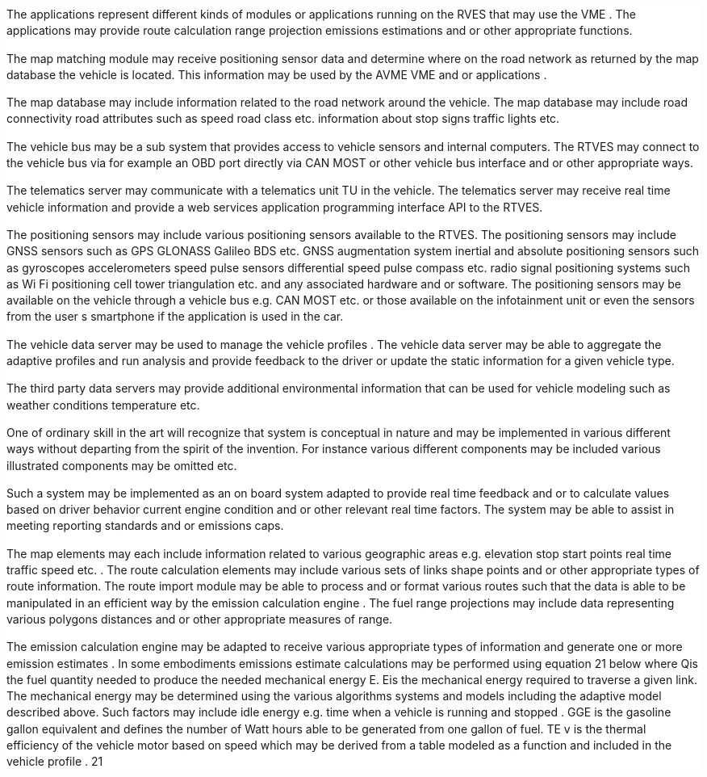 The applications represent different kinds of modules or applications running on the RVES that may use the VME . The applications may provide route calculation range projection emissions estimations and or other appropriate functions.

The map matching module may receive positioning sensor data and determine where on the road network as returned by the map database the vehicle is located. This information may be used by the AVME VME and or applications .

The map database may include information related to the road network around the vehicle. The map database may include road connectivity road attributes such as speed road class etc. information about stop signs traffic lights etc.

The vehicle bus may be a sub system that provides access to vehicle sensors and internal computers. The RTVES may connect to the vehicle bus via for example an OBD port directly via CAN MOST or other vehicle bus interface and or other appropriate ways.

The telematics server may communicate with a telematics unit TU in the vehicle. The telematics server may receive real time vehicle information and provide a web services application programming interface API to the RTVES.

The positioning sensors may include various positioning sensors available to the RTVES. The positioning sensors may include GNSS sensors such as GPS GLONASS Galileo BDS etc. GNSS augmentation system inertial and absolute positioning sensors such as gyroscopes accelerometers speed pulse sensors differential speed pulse compass etc. radio signal positioning systems such as Wi Fi positioning cell tower triangulation etc. and any associated hardware and or software. The positioning sensors may be available on the vehicle through a vehicle bus e.g. CAN MOST etc. or those available on the infotainment unit or even the sensors from the user s smartphone if the application is used in the car.

The vehicle data server may be used to manage the vehicle profiles . The vehicle data server may be able to aggregate the adaptive profiles and run analysis and provide feedback to the driver or update the static information for a given vehicle type.

The third party data servers may provide additional environmental information that can be used for vehicle modeling such as weather conditions temperature etc.

One of ordinary skill in the art will recognize that system is conceptual in nature and may be implemented in various different ways without departing from the spirit of the invention. For instance various different components may be included various illustrated components may be omitted etc.

Such a system may be implemented as an on board system adapted to provide real time feedback and or to calculate values based on driver behavior current engine condition and or other relevant real time factors. The system may be able to assist in meeting reporting standards and or emissions caps.

The map elements may each include information related to various geographic areas e.g. elevation stop start points real time traffic speed etc. . The route calculation elements may include various sets of links shape points and or other appropriate types of route information. The route import module may be able to process and or format various routes such that the data is able to be manipulated in an efficient way by the emission calculation engine . The fuel range projections may include data representing various polygons distances and or other appropriate measures of range.

The emission calculation engine may be adapted to receive various appropriate types of information and generate one or more emission estimates . In some embodiments emissions estimate calculations may be performed using equation 21 below where Qis the fuel quantity needed to produce the needed mechanical energy E. Eis the mechanical energy required to traverse a given link. The mechanical energy may be determined using the various algorithms systems and models including the adaptive model described above. Such factors may include idle energy e.g. time when a vehicle is running and stopped . GGE is the gasoline gallon equivalent and defines the number of Watt hours able to be generated from one gallon of fuel. TE v is the thermal efficiency of the vehicle motor based on speed which may be derived from a table modeled as a function and included in the vehicle profile . 21 

